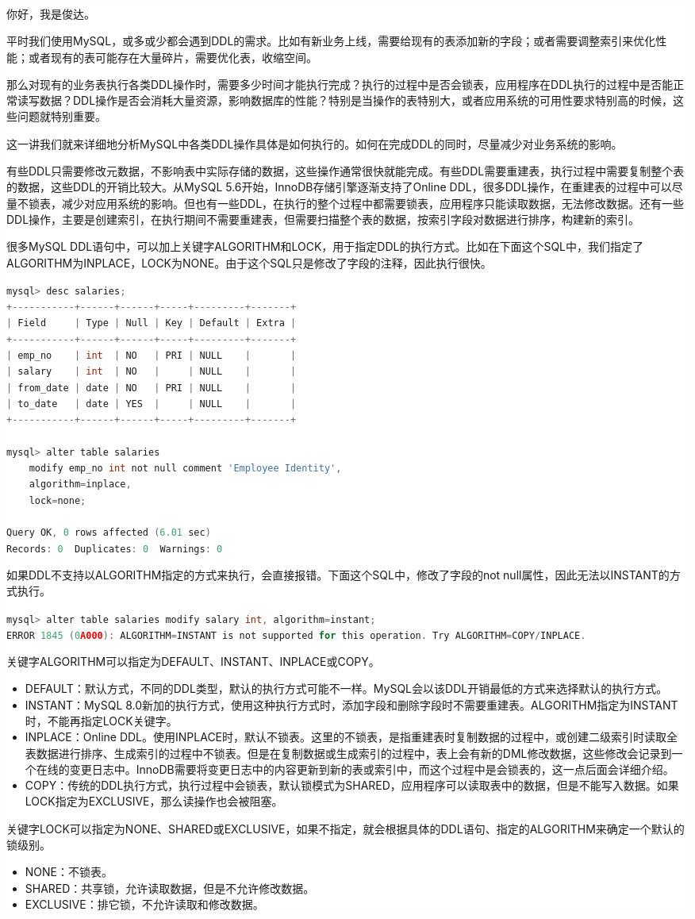 你好，我是俊达。

平时我们使用MySQL，或多或少都会遇到DDL的需求。比如有新业务上线，需要给现有的表添加新的字段；或者需要调整索引来优化性能；或者现有的表可能存在大量碎片，需要优化表，收缩空间。

那么对现有的业务表执行各类DDL操作时，需要多少时间才能执行完成？执行的过程中是否会锁表，应用程序在DDL执行的过程中是否能正常读写数据？DDL操作是否会消耗大量资源，影响数据库的性能？特别是当操作的表特别大，或者应用系统的可用性要求特别高的时候，这些问题就特别重要。

这一讲我们就来详细地分析MySQL中各类DDL操作具体是如何执行的。如何在完成DDL的同时，尽量减少对业务系统的影响。

有些DDL只需要修改元数据，不影响表中实际存储的数据，这些操作通常很快就能完成。有些DDL需要重建表，执行过程中需要复制整个表的数据，这些DDL的开销比较大。从MySQL 5.6开始，InnoDB存储引擎逐渐支持了Online DDL，很多DDL操作，在重建表的过程中可以尽量不锁表，减少对应用系统的影响。但也有一些DDL，在执行的整个过程中都需要锁表，应用程序只能读取数据，无法修改数据。还有一些DDL操作，主要是创建索引，在执行期间不需要重建表，但需要扫描整个表的数据，按索引字段对数据进行排序，构建新的索引。

很多MySQL DDL语句中，可以加上关键字ALGORITHM和LOCK，用于指定DDL的执行方式。比如在下面这个SQL中，我们指定了ALGORITHM为INPLACE，LOCK为NONE。由于这个SQL只是修改了字段的注释，因此执行很快。

```go
mysql> desc salaries;
+-----------+------+------+-----+---------+-------+
| Field     | Type | Null | Key | Default | Extra |
+-----------+------+------+-----+---------+-------+
| emp_no    | int  | NO   | PRI | NULL    |       |
| salary    | int  | NO   |     | NULL    |       |
| from_date | date | NO   | PRI | NULL    |       |
| to_date   | date | YES  |     | NULL    |       |
+-----------+------+------+-----+---------+-------+

mysql> alter table salaries
    modify emp_no int not null comment 'Employee Identity',
    algorithm=inplace,
    lock=none;

Query OK, 0 rows affected (6.01 sec)
Records: 0  Duplicates: 0  Warnings: 0

```

如果DDL不支持以ALGORITHM指定的方式来执行，会直接报错。下面这个SQL中，修改了字段的not null属性，因此无法以INSTANT的方式执行。

```go
mysql> alter table salaries modify salary int, algorithm=instant;
ERROR 1845 (0A000): ALGORITHM=INSTANT is not supported for this operation. Try ALGORITHM=COPY/INPLACE.

```

关键字ALGORITHM可以指定为DEFAULT、INSTANT、INPLACE或COPY。

- DEFAULT：默认方式，不同的DDL类型，默认的执行方式可能不一样。MySQL会以该DDL开销最低的方式来选择默认的执行方式。
- INSTANT：MySQL 8.0新加的执行方式，使用这种执行方式时，添加字段和删除字段时不需要重建表。ALGORITHM指定为INSTANT时，不能再指定LOCK关键字。
- INPLACE：Online DDL。使用INPLACE时，默认不锁表。这里的不锁表，是指重建表时复制数据的过程中，或创建二级索引时读取全表数据进行排序、生成索引的过程中不锁表。但是在复制数据或生成索引的过程中，表上会有新的DML修改数据，这些修改会记录到一个在线的变更日志中。InnoDB需要将变更日志中的内容更新到新的表或索引中，而这个过程中是会锁表的，这一点后面会详细介绍。
- COPY：传统的DDL执行方式，执行过程中会锁表，默认锁模式为SHARED，应用程序可以读取表中的数据，但是不能写入数据。如果LOCK指定为EXCLUSIVE，那么读操作也会被阻塞。

关键字LOCK可以指定为NONE、SHARED或EXCLUSIVE，如果不指定，就会根据具体的DDL语句、指定的ALGORITHM来确定一个默认的锁级别。

- NONE：不锁表。
- SHARED：共享锁，允许读取数据，但是不允许修改数据。
- EXCLUSIVE：排它锁，不允许读取和修改数据。
